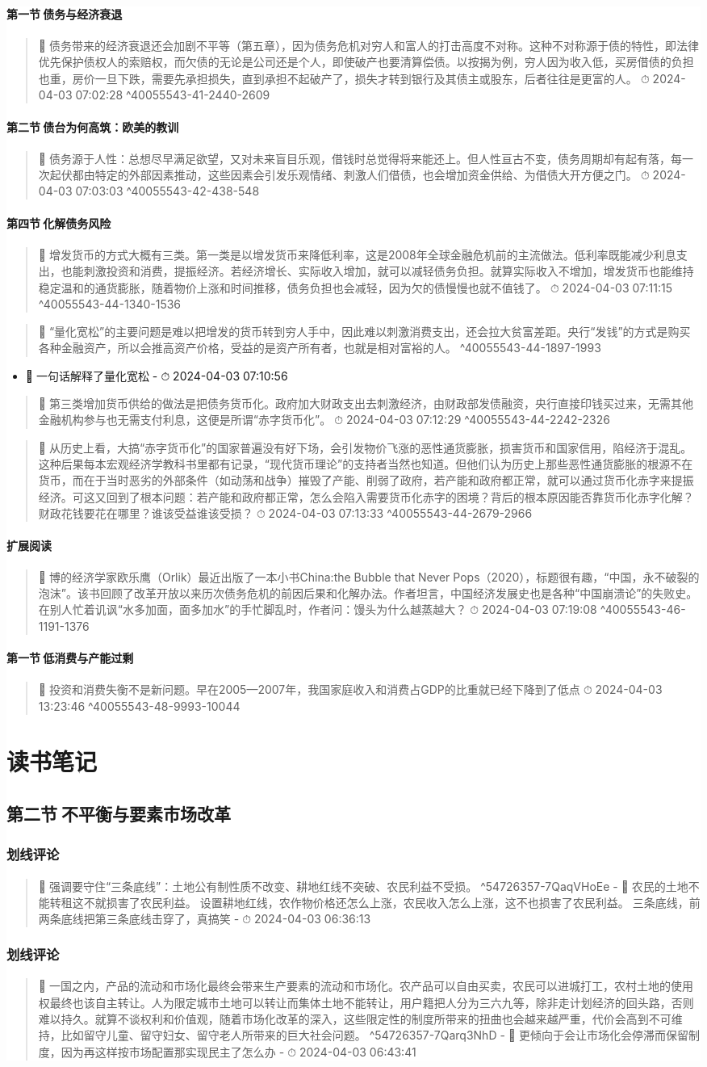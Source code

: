#### 第一节 债务与经济衰退

> 📌 债务带来的经济衰退还会加剧不平等（第五章），因为债务危机对穷人和富人的打击高度不对称。这种不对称源于债的特性，即法律优先保护债权人的索赔权，而欠债的无论是公司还是个人，即使破产也要清算偿债。以按揭为例，穷人因为收入低，买房借债的负担也重，房价一旦下跌，需要先承担损失，直到承担不起破产了，损失才转到银行及其债主或股东，后者往往是更富的人。 
> ⏱ 2024-04-03 07:02:28 ^40055543-41-2440-2609

#### 第二节 债台为何高筑：欧美的教训

> 📌 债务源于人性：总想尽早满足欲望，又对未来盲目乐观，借钱时总觉得将来能还上。但人性亘古不变，债务周期却有起有落，每一次起伏都由特定的外部因素推动，这些因素会引发乐观情绪、刺激人们借债，也会增加资金供给、为借债大开方便之门。 
> ⏱ 2024-04-03 07:03:03 ^40055543-42-438-548

#### 第四节 化解债务风险

> 📌 增发货币的方式大概有三类。第一类是以增发货币来降低利率，这是2008年全球金融危机前的主流做法。低利率既能减少利息支出，也能刺激投资和消费，提振经济。若经济增长、实际收入增加，就可以减轻债务负担。就算实际收入不增加，增发货币也能维持稳定温和的通货膨胀，随着物价上涨和时间推移，债务负担也会减轻，因为欠的债慢慢也就不值钱了。 
> ⏱ 2024-04-03 07:11:15 ^40055543-44-1340-1536

> 📌  “量化宽松”的主要问题是难以把增发的货币转到穷人手中，因此难以刺激消费支出，还会拉大贫富差距。央行“发钱”的方式是购买各种金融资产，所以会推高资产价格，受益的是资产所有者，也就是相对富裕的人。 ^40055543-44-1897-1993
- 💭 一句话解释了量化宽松 - ⏱ 2024-04-03 07:10:56 

> 📌 第三类增加货币供给的做法是把债务货币化。政府加大财政支出去刺激经济，由财政部发债融资，央行直接印钱买过来，无需其他金融机构参与也无需支付利息，这便是所谓“赤字货币化”。 
> ⏱ 2024-04-03 07:12:29 ^40055543-44-2242-2326

> 📌 从历史上看，大搞“赤字货币化”的国家普遍没有好下场，会引发物价飞涨的恶性通货膨胀，损害货币和国家信用，陷经济于混乱。这种后果每本宏观经济学教科书里都有记录，“现代货币理论”的支持者当然也知道。但他们认为历史上那些恶性通货膨胀的根源不在货币，而在于当时恶劣的外部条件（如动荡和战争）摧毁了产能、削弱了政府，若产能和政府都正常，就可以通过货币化赤字来提振经济。可这又回到了根本问题：若产能和政府都正常，怎么会陷入需要货币化赤字的困境？背后的根本原因能否靠货币化赤字化解？财政花钱要花在哪里？谁该受益谁该受损？ 
> ⏱ 2024-04-03 07:13:33 ^40055543-44-2679-2966

#### 扩展阅读

> 📌 博的经济学家欧乐鹰（Orlik）最近出版了一本小书China:the Bubble that Never Pops（2020），标题很有趣，“中国，永不破裂的泡沫”。该书回顾了改革开放以来历次债务危机的前因后果和化解办法。作者坦言，中国经济发展史也是各种“中国崩溃论”的失败史。在别人忙着讥讽“水多加面，面多加水”的手忙脚乱时，作者问：馒头为什么越蒸越大？ 
> ⏱ 2024-04-03 07:19:08 ^40055543-46-1191-1376

#### 第一节 低消费与产能过剩

> 📌 投资和消费失衡不是新问题。早在2005—2007年，我国家庭收入和消费占GDP的比重就已经下降到了低点 
> ⏱ 2024-04-03 13:23:46 ^40055543-48-9993-10044

# 读书笔记

## 第二节 不平衡与要素市场改革

### 划线评论
> 📌 强调要守住“三条底线”：土地公有制性质不改变、耕地红线不突破、农民利益不受损。  ^54726357-7QaqVHoEe
    - 💭 农民的土地不能转租这不就损害了农民利益。
设置耕地红线，农作物价格还怎么上涨，农民收入怎么上涨，这不也损害了农民利益。
三条底线，前两条底线把第三条底线击穿了，真搞笑
    - ⏱ 2024-04-03 06:36:13

### 划线评论
> 📌 一国之内，产品的流动和市场化最终会带来生产要素的流动和市场化。农产品可以自由买卖，农民可以进城打工，农村土地的使用权最终也该自主转让。人为限定城市土地可以转让而集体土地不能转让，用户籍把人分为三六九等，除非走计划经济的回头路，否则难以持久。就算不谈权利和价值观，随着市场化改革的深入，这些限定性的制度所带来的扭曲也会越来越严重，代价会高到不可维持，比如留守儿童、留守妇女、留守老人所带来的巨大社会问题。  ^54726357-7Qarq3NhD
    - 💭 更倾向于会让市场化会停滞而保留制度，因为再这样按市场配置那实现民主了怎么办
    - ⏱ 2024-04-03 06:43:41
   